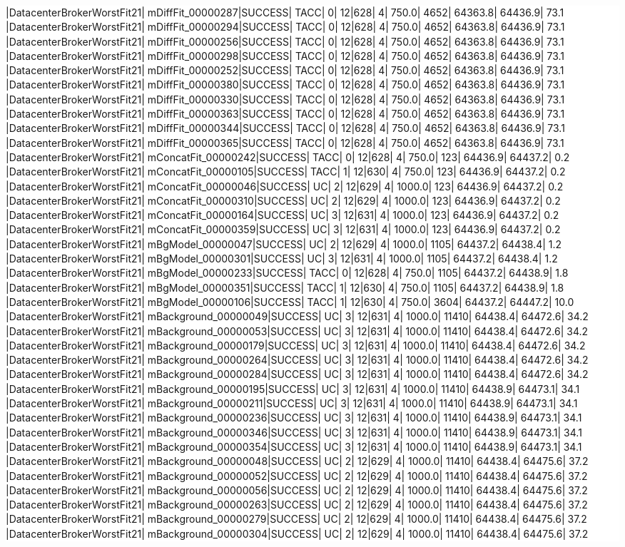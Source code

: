 |DatacenterBrokerWorstFit21|     mDiffFit_00000287|SUCCESS|  TACC|   0|       12|628|        4|     750.0|       4652|  64363.8|   64436.9|    73.1
|DatacenterBrokerWorstFit21|     mDiffFit_00000294|SUCCESS|  TACC|   0|       12|628|        4|     750.0|       4652|  64363.8|   64436.9|    73.1
|DatacenterBrokerWorstFit21|     mDiffFit_00000256|SUCCESS|  TACC|   0|       12|628|        4|     750.0|       4652|  64363.8|   64436.9|    73.1
|DatacenterBrokerWorstFit21|     mDiffFit_00000298|SUCCESS|  TACC|   0|       12|628|        4|     750.0|       4652|  64363.8|   64436.9|    73.1
|DatacenterBrokerWorstFit21|     mDiffFit_00000252|SUCCESS|  TACC|   0|       12|628|        4|     750.0|       4652|  64363.8|   64436.9|    73.1
|DatacenterBrokerWorstFit21|     mDiffFit_00000380|SUCCESS|  TACC|   0|       12|628|        4|     750.0|       4652|  64363.8|   64436.9|    73.1
|DatacenterBrokerWorstFit21|     mDiffFit_00000330|SUCCESS|  TACC|   0|       12|628|        4|     750.0|       4652|  64363.8|   64436.9|    73.1
|DatacenterBrokerWorstFit21|     mDiffFit_00000363|SUCCESS|  TACC|   0|       12|628|        4|     750.0|       4652|  64363.8|   64436.9|    73.1
|DatacenterBrokerWorstFit21|     mDiffFit_00000344|SUCCESS|  TACC|   0|       12|628|        4|     750.0|       4652|  64363.8|   64436.9|    73.1
|DatacenterBrokerWorstFit21|     mDiffFit_00000365|SUCCESS|  TACC|   0|       12|628|        4|     750.0|       4652|  64363.8|   64436.9|    73.1
|DatacenterBrokerWorstFit21|   mConcatFit_00000242|SUCCESS|  TACC|   0|       12|628|        4|     750.0|        123|  64436.9|   64437.2|     0.2
|DatacenterBrokerWorstFit21|   mConcatFit_00000105|SUCCESS|  TACC|   1|       12|630|        4|     750.0|        123|  64436.9|   64437.2|     0.2
|DatacenterBrokerWorstFit21|   mConcatFit_00000046|SUCCESS|    UC|   2|       12|629|        4|    1000.0|        123|  64436.9|   64437.2|     0.2
|DatacenterBrokerWorstFit21|   mConcatFit_00000310|SUCCESS|    UC|   2|       12|629|        4|    1000.0|        123|  64436.9|   64437.2|     0.2
|DatacenterBrokerWorstFit21|   mConcatFit_00000164|SUCCESS|    UC|   3|       12|631|        4|    1000.0|        123|  64436.9|   64437.2|     0.2
|DatacenterBrokerWorstFit21|   mConcatFit_00000359|SUCCESS|    UC|   3|       12|631|        4|    1000.0|        123|  64436.9|   64437.2|     0.2
|DatacenterBrokerWorstFit21|     mBgModel_00000047|SUCCESS|    UC|   2|       12|629|        4|    1000.0|       1105|  64437.2|   64438.4|     1.2
|DatacenterBrokerWorstFit21|     mBgModel_00000301|SUCCESS|    UC|   3|       12|631|        4|    1000.0|       1105|  64437.2|   64438.4|     1.2
|DatacenterBrokerWorstFit21|     mBgModel_00000233|SUCCESS|  TACC|   0|       12|628|        4|     750.0|       1105|  64437.2|   64438.9|     1.8
|DatacenterBrokerWorstFit21|     mBgModel_00000351|SUCCESS|  TACC|   1|       12|630|        4|     750.0|       1105|  64437.2|   64438.9|     1.8
|DatacenterBrokerWorstFit21|     mBgModel_00000106|SUCCESS|  TACC|   1|       12|630|        4|     750.0|       3604|  64437.2|   64447.2|    10.0
|DatacenterBrokerWorstFit21|  mBackground_00000049|SUCCESS|    UC|   3|       12|631|        4|    1000.0|      11410|  64438.4|   64472.6|    34.2
|DatacenterBrokerWorstFit21|  mBackground_00000053|SUCCESS|    UC|   3|       12|631|        4|    1000.0|      11410|  64438.4|   64472.6|    34.2
|DatacenterBrokerWorstFit21|  mBackground_00000179|SUCCESS|    UC|   3|       12|631|        4|    1000.0|      11410|  64438.4|   64472.6|    34.2
|DatacenterBrokerWorstFit21|  mBackground_00000264|SUCCESS|    UC|   3|       12|631|        4|    1000.0|      11410|  64438.4|   64472.6|    34.2
|DatacenterBrokerWorstFit21|  mBackground_00000284|SUCCESS|    UC|   3|       12|631|        4|    1000.0|      11410|  64438.4|   64472.6|    34.2
|DatacenterBrokerWorstFit21|  mBackground_00000195|SUCCESS|    UC|   3|       12|631|        4|    1000.0|      11410|  64438.9|   64473.1|    34.1
|DatacenterBrokerWorstFit21|  mBackground_00000211|SUCCESS|    UC|   3|       12|631|        4|    1000.0|      11410|  64438.9|   64473.1|    34.1
|DatacenterBrokerWorstFit21|  mBackground_00000236|SUCCESS|    UC|   3|       12|631|        4|    1000.0|      11410|  64438.9|   64473.1|    34.1
|DatacenterBrokerWorstFit21|  mBackground_00000346|SUCCESS|    UC|   3|       12|631|        4|    1000.0|      11410|  64438.9|   64473.1|    34.1
|DatacenterBrokerWorstFit21|  mBackground_00000354|SUCCESS|    UC|   3|       12|631|        4|    1000.0|      11410|  64438.9|   64473.1|    34.1
|DatacenterBrokerWorstFit21|  mBackground_00000048|SUCCESS|    UC|   2|       12|629|        4|    1000.0|      11410|  64438.4|   64475.6|    37.2
|DatacenterBrokerWorstFit21|  mBackground_00000052|SUCCESS|    UC|   2|       12|629|        4|    1000.0|      11410|  64438.4|   64475.6|    37.2
|DatacenterBrokerWorstFit21|  mBackground_00000056|SUCCESS|    UC|   2|       12|629|        4|    1000.0|      11410|  64438.4|   64475.6|    37.2
|DatacenterBrokerWorstFit21|  mBackground_00000263|SUCCESS|    UC|   2|       12|629|        4|    1000.0|      11410|  64438.4|   64475.6|    37.2
|DatacenterBrokerWorstFit21|  mBackground_00000279|SUCCESS|    UC|   2|       12|629|        4|    1000.0|      11410|  64438.4|   64475.6|    37.2
|DatacenterBrokerWorstFit21|  mBackground_00000304|SUCCESS|    UC|   2|       12|629|        4|    1000.0|      11410|  64438.4|   64475.6|    37.2